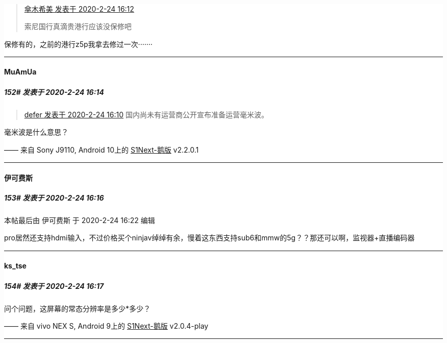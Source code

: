 

<blockquote><a href="httphttps://bbs.saraba1st.com/2b/forum.php?mod=redirect&amp;goto=findpost&amp;pid=46510167&amp;ptid=1915171" target="_blank">傘木希美 发表于 2020-2-24 16:12</a>

索尼国行真滴贵港行应该没保修吧</blockquote>
保修有的，之前的港行z5p我拿去修过一次·······







-----

####  MuAmUa  
##### 152#       发表于 2020-2-24 16:14



<blockquote><a href="httphttps://bbs.saraba1st.com/2b/forum.php?mod=redirect&amp;goto=findpost&amp;pid=46510155&amp;ptid=1915171" target="_blank">defer 发表于 2020-2-24 16:10</a>
国内尚未有运营商公开宣布准备运营毫米波。</blockquote>
毫米波是什么意思？

—— 来自 Sony J9110, Android 10上的 [S1Next-鹅版](https://github.com/ykrank/S1-Next/releases) v2.2.0.1







-----

####  伊可费斯  
##### 153#       发表于 2020-2-24 16:16



 本帖最后由 伊可费斯 于 2020-2-24 16:22 编辑 

pro居然还支持hdmi输入，不过价格买个ninjav绰绰有余，慢着这东西支持sub6和mmw的5g？？那还可以啊，监视器+直播编码器







-----

####  ks_tse  
##### 154#       发表于 2020-2-24 16:17




问个问题，这屏幕的常态分辨率是多少*多少？

—— 来自 vivo NEX S, Android 9上的 [S1Next-鹅版](https://github.com/ykrank/S1-Next/releases) v2.0.4-play







-----
